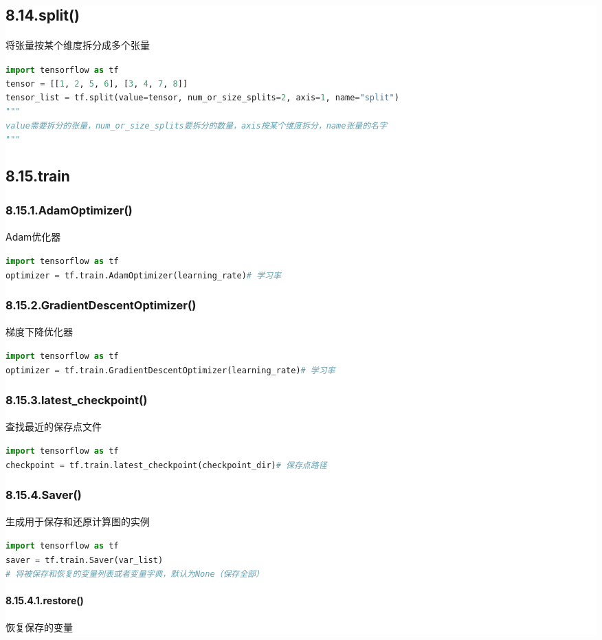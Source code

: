 ## 8.14.split()

将张量按某个维度拆分成多个张量

```python
import tensorflow as tf
tensor = [[1, 2, 5, 6], [3, 4, 7, 8]]
tensor_list = tf.split(value=tensor, num_or_size_splits=2, axis=1, name="split")
"""
value需要拆分的张量，num_or_size_splits要拆分的数量，axis按某个维度拆分，name张量的名字
"""
```

## 8.15.train

### 8.15.1.AdamOptimizer()

Adam优化器

```python
import tensorflow as tf
optimizer = tf.train.AdamOptimizer(learning_rate)# 学习率
```

### 8.15.2.GradientDescentOptimizer()

梯度下降优化器

```python
import tensorflow as tf
optimizer = tf.train.GradientDescentOptimizer(learning_rate)# 学习率
```

### 8.15.3.latest_checkpoint()

查找最近的保存点文件

```python
import tensorflow as tf
checkpoint = tf.train.latest_checkpoint(checkpoint_dir)# 保存点路径
```

### 8.15.4.Saver()

生成用于保存和还原计算图的实例

```python
import tensorflow as tf
saver = tf.train.Saver(var_list)
# 将被保存和恢复的变量列表或者变量字典，默认为None（保存全部） 
```

#### 8.15.4.1.restore()

恢复保存的变量
